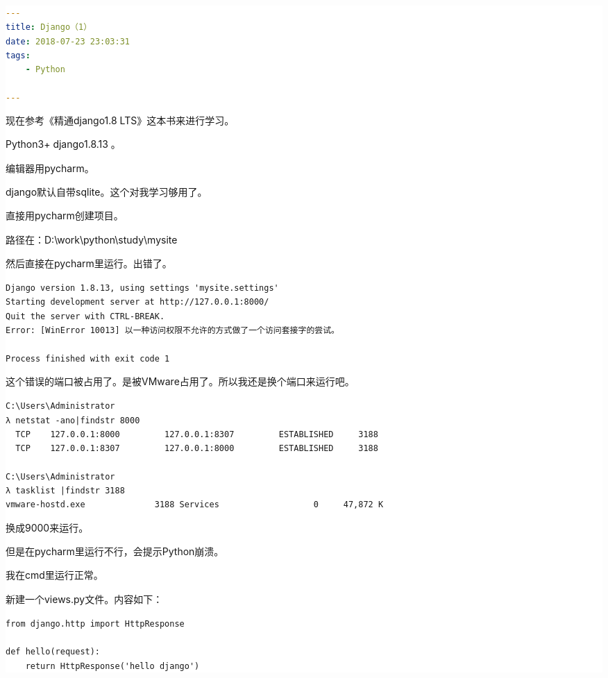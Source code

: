 ```yaml
---
title: Django（1）
date: 2018-07-23 23:03:31
tags:
	- Python

---
```




现在参考《精通django1.8 LTS》这本书来进行学习。

Python3+ django1.8.13 。

编辑器用pycharm。

django默认自带sqlite。这个对我学习够用了。

直接用pycharm创建项目。

路径在：D:\work\python\study\mysite

然后直接在pycharm里运行。出错了。

```
Django version 1.8.13, using settings 'mysite.settings'
Starting development server at http://127.0.0.1:8000/
Quit the server with CTRL-BREAK.
Error: [WinError 10013] 以一种访问权限不允许的方式做了一个访问套接字的尝试。

Process finished with exit code 1
```

这个错误的端口被占用了。是被VMware占用了。所以我还是换个端口来运行吧。

```
C:\Users\Administrator
λ netstat -ano|findstr 8000
  TCP    127.0.0.1:8000         127.0.0.1:8307         ESTABLISHED     3188
  TCP    127.0.0.1:8307         127.0.0.1:8000         ESTABLISHED     3188

C:\Users\Administrator
λ tasklist |findstr 3188
vmware-hostd.exe              3188 Services                   0     47,872 K
```

换成9000来运行。

但是在pycharm里运行不行，会提示Python崩溃。

我在cmd里运行正常。

新建一个views.py文件。内容如下：

```
from django.http import HttpResponse

def hello(request):
    return HttpResponse('hello django')
```
